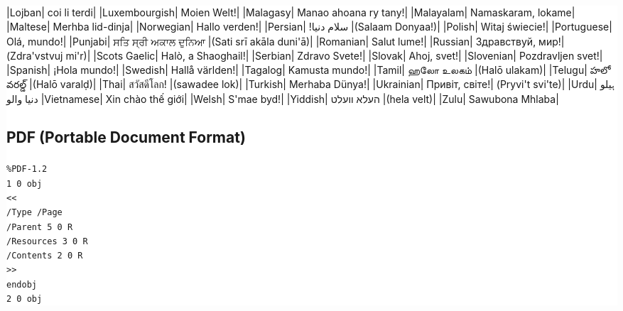 |Lojban|	coi li terdi|
|Luxembourgish|	Moien Welt!|
|Malagasy|	Manao ahoana ry tany!|
|Malayalam|	Namaskaram, lokame|
|Maltese|	Merhba lid-dinja|
|Norwegian|	Hallo verden!|
|Persian|	!سلام دنیا	|(Salaam Donyaa!)|
|Polish|	Witaj świecie!|
|Portuguese|	Olá, mundo!|
|Punjabi|	ਸਤਿ ਸ੍ਰੀ ਅਕਾਲ ਦੁਨਿਆ	|(Sati srī akāla duni'ā)|
|Romanian|	Salut lume!|
|Russian|	Здравствуй, мир!|	(Zdra'vstvuj mi'r)|
|Scots Gaelic|	Halò, a Shaoghail!|
|Serbian|	Zdravo Svete!|
|Slovak|	Ahoj, svet!|
|Slovenian|	Pozdravljen svet!|
|Spanish|	¡Hola mundo!|
|Swedish|	Hallå världen!|
|Tagalog|	Kamusta mundo!|
|Tamil|	ஹலோ உலகம்	|(Halō ulakam)|
|Telugu|	హలో వరల్డ్	|(Halō varalḍ)|
|Thai|	สวัสดีโลก!	|(sawadee lok)|
|Turkish|	Merhaba Dünya!|
|Ukrainian|	Привiт, свiте!|	(Pryvi't svi'te)|
|Urdu|	ہیلو دنیا والو
|Vietnamese|	Xin chào thế giới|
|Welsh|	S'mae byd!|
|Yiddish|	העלא וועלט	|(hela velt)|
|Zulu|	Sawubona Mhlaba|


## PDF (Portable Document Format)
```
%PDF-1.2
1 0 obj
<<
/Type /Page
/Parent 5 0 R
/Resources 3 0 R
/Contents 2 0 R
>>
endobj
2 0 obj
```